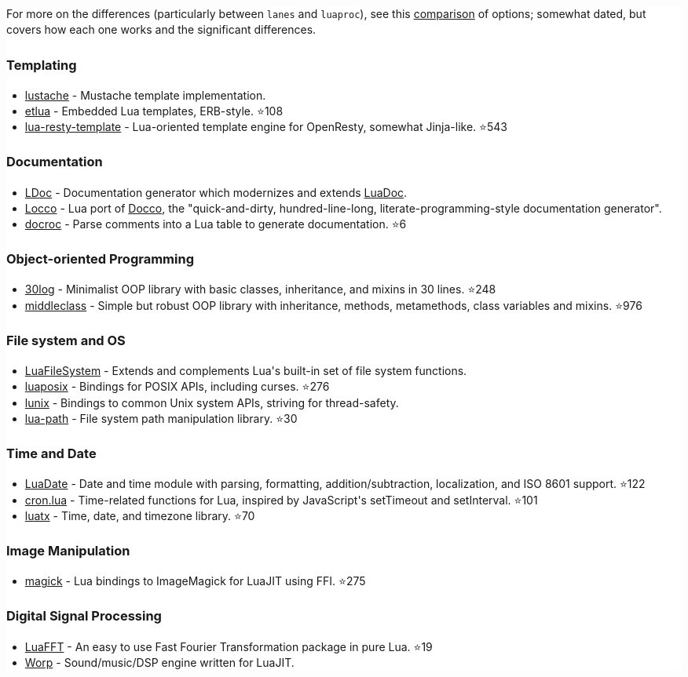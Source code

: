 For more on the differences (particularly between `lanes` and `luaproc`), see this [comparison](http://www.luteus.biz/Download/LoriotPro_Doc/LUA/LUA_For_Windows/lanes/comparison.html) of options; somewhat dated, but covers how each one works and the significant differences.


### Templating
- [lustache](http://olivinelabs.com/lustache/) - Mustache template implementation.
- [etlua](https://github.com/leafo/etlua) - Embedded Lua templates, ERB-style. :star:108
- [lua-resty-template](https://github.com/bungle/lua-resty-template) - Lua-oriented template engine for OpenResty, somewhat Jinja-like. :star:543


### Documentation
- [LDoc](http://stevedonovan.github.io/ldoc/) - Documentation generator which modernizes and extends [LuaDoc](http://keplerproject.github.io/luadoc/).
- [Locco](http://rgieseke.github.io/locco/) - Lua port of [Docco](http://ashkenas.com/docco/), the "quick-and-dirty, hundred-line-long, literate-programming-style documentation generator".
- [docroc](https://github.com/bjornbytes/docroc) - Parse comments into a Lua table to generate documentation. :star:6


### Object-oriented Programming
- [30log](https://github.com/Yonaba/30log) - Minimalist OOP library with basic classes, inheritance, and mixins in 30 lines. :star:248
- [middleclass](https://github.com/kikito/middleclass) - Simple but robust OOP library with inheritance, methods, metamethods, class variables and mixins. :star:976


### File system and OS
- [LuaFileSystem](http://keplerproject.github.io/luafilesystem/) - Extends and complements Lua's built-in set of file system functions.
- [luaposix](https://github.com/luaposix/luaposix) - Bindings for POSIX APIs, including curses. :star:276
- [lunix](http://25thandclement.com/~william/projects/lunix.html) - Bindings to common Unix system APIs, striving for thread-safety.
- [lua-path](https://github.com/moteus/lua-path) - File system path manipulation library. :star:30


### Time and Date
- [LuaDate](https://github.com/Tieske/date) - Date and time module with parsing, formatting, addition/subtraction, localization, and ISO 8601 support. :star:122
- [cron.lua](https://github.com/kikito/cron.lua) - Time-related functions for Lua, inspired by JavaScript's setTimeout and setInterval. :star:101
- [luatx](https://github.com/daurnimator/luatz) - Time, date, and timezone library. :star:70


### Image Manipulation
- [magick](https://github.com/leafo/magick) - Lua bindings to ImageMagick for LuaJIT using FFI. :star:275


### Digital Signal Processing
- [LuaFFT](https://github.com/h4rm/luafft) - An easy to use Fast Fourier Transformation package in pure Lua. :star:19
- [Worp](http://worp.zevv.nl/about.html) - Sound/music/DSP engine written for LuaJIT.
